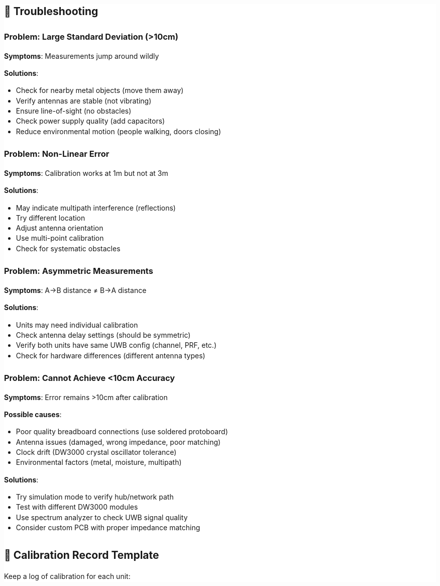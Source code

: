 ## 🐛 Troubleshooting

### Problem: Large Standard Deviation (>10cm)

**Symptoms**: Measurements jump around wildly

**Solutions**:
- Check for nearby metal objects (move them away)
- Verify antennas are stable (not vibrating)
- Ensure line-of-sight (no obstacles)
- Check power supply quality (add capacitors)
- Reduce environmental motion (people walking, doors closing)

### Problem: Non-Linear Error

**Symptoms**: Calibration works at 1m but not at 3m

**Solutions**:
- May indicate multipath interference (reflections)
- Try different location
- Adjust antenna orientation
- Use multi-point calibration
- Check for systematic obstacles

### Problem: Asymmetric Measurements

**Symptoms**: A→B distance ≠ B→A distance

**Solutions**:
- Units may need individual calibration
- Check antenna delay settings (should be symmetric)
- Verify both units have same UWB config (channel, PRF, etc.)
- Check for hardware differences (different antenna types)

### Problem: Cannot Achieve <10cm Accuracy

**Symptoms**: Error remains >10cm after calibration

**Possible causes**:
- Poor quality breadboard connections (use soldered protoboard)
- Antenna issues (damaged, wrong impedance, poor matching)
- Clock drift (DW3000 crystal oscillator tolerance)
- Environmental factors (metal, moisture, multipath)

**Solutions**:
- Try simulation mode to verify hub/network path
- Test with different DW3000 modules
- Use spectrum analyzer to check UWB signal quality
- Consider custom PCB with proper impedance matching

## 📝 Calibration Record Template

Keep a log of calibration for each unit:
